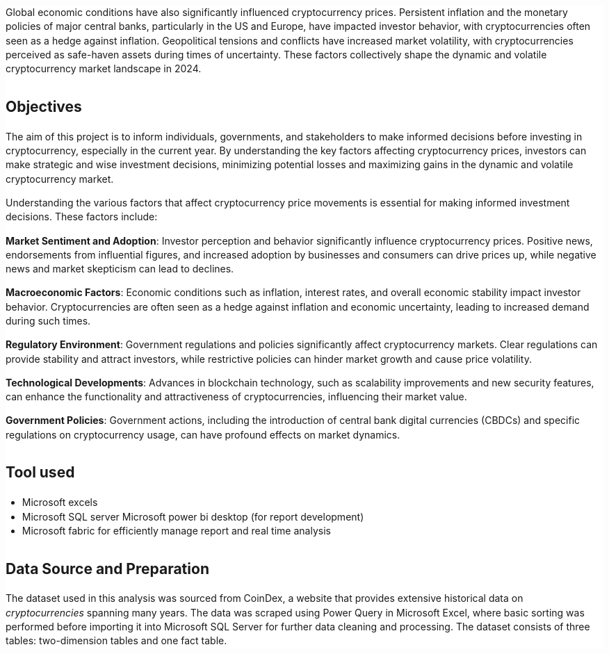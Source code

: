 Global economic conditions have also significantly influenced cryptocurrency prices. Persistent inflation and the monetary policies of major central banks, particularly in the US and Europe, have impacted investor behavior, with cryptocurrencies often seen as a hedge against inflation. Geopolitical tensions and conflicts have increased market volatility, with cryptocurrencies perceived as safe-haven assets during times of uncertainty. These factors collectively shape the dynamic and volatile cryptocurrency market landscape in 2024. 

## Objectives 
The aim of this project is to inform individuals, governments, and stakeholders to make informed decisions before investing in cryptocurrency, especially in the current year. By understanding the key factors affecting cryptocurrency prices, investors can make strategic and wise investment decisions, minimizing potential losses and maximizing gains in the dynamic and volatile cryptocurrency market. 

Understanding the various factors that affect cryptocurrency price movements is essential for making informed investment decisions. These factors include: 

**Market Sentiment and Adoption**: Investor perception and behavior significantly influence cryptocurrency prices. Positive news, endorsements from influential figures, and increased adoption by businesses and consumers can drive prices up, while negative news and market skepticism can lead to declines. 

**Macroeconomic Factors**: Economic conditions such as inflation, interest rates, and overall economic stability impact investor behavior. Cryptocurrencies are often seen as a hedge against inflation and economic uncertainty, leading to increased demand during such times. 

**Regulatory Environment**: Government regulations and policies significantly affect cryptocurrency markets. Clear regulations can provide stability and attract investors, while restrictive policies can hinder market growth and cause price volatility. 

**Technological Developments**: Advances in blockchain technology, such as scalability improvements and new security features, can enhance the functionality and attractiveness of cryptocurrencies, influencing their market value. 

**Government Policies**: Government actions, including the introduction of central bank digital currencies (CBDCs) and specific regulations on cryptocurrency usage, can have profound effects on market dynamics. 

## Tool used  
- Microsoft excels  
- Microsoft SQL server  Microsoft power bi desktop (for report development) 
- Microsoft fabric for efficiently manage report and real time analysis

## Data Source and Preparation 
The dataset used in this analysis was sourced from CoinDex, a website that provides extensive historical data on _cryptocurrencies_ spanning many years. The data was scraped using Power Query in Microsoft Excel, where basic sorting was performed before importing it into Microsoft SQL Server for further data cleaning and processing. The dataset consists of three tables: two-dimension tables and one fact table. 
